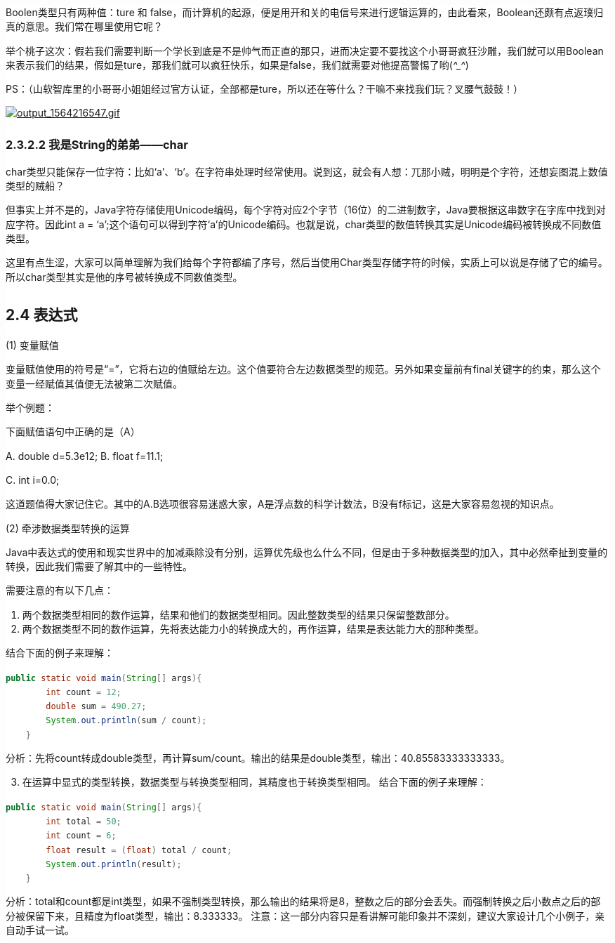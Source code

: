 Boolen类型只有两种值：ture 和 false，而计算机的起源，便是用开和关的电信号来进行逻辑运算的，由此看来，Boolean还颇有点返璞归真的意思。我们常在哪里使用它呢？

举个桃子这次：假若我们需要判断一个学长到底是不是帅气而正直的那只，进而决定要不要找这个小哥哥疯狂沙雕，我们就可以用Boolean来表示我们的结果，假如是ture，那我们就可以疯狂快乐，如果是false，我们就需要对他提高警惕了哟(*^_^*)

PS：（山软智库里的小哥哥小姐姐经过官方认证，全部都是ture，所以还在等什么？干嘛不来找我们玩？叉腰气鼓鼓！）

[![output_1564216547.gif](https://i.loli.net/2019/07/27/5d3c0cf232e8e92989.gif)](https://i.loli.net/2019/07/27/5d3c0cf232e8e92989.gif)

### 2.3.2.2 我是String的弟弟——char

char类型只能保存一位字符：比如‘a’、‘b’。在字符串处理时经常使用。说到这，就会有人想：兀那小贼，明明是个字符，还想妄图混上数值类型的贼船？

但事实上并不是的，Java字符存储使用Unicode编码，每个字符对应2个字节（16位）的二进制数字，Java要根据这串数字在字库中找到对应字符。因此int a = ‘a’;这个语句可以得到字符‘a’的Unicode编码。也就是说，char类型的数值转换其实是Unicode编码被转换成不同数值类型。

这里有点生涩，大家可以简单理解为我们给每个字符都编了序号，然后当使用Char类型存储字符的时候，实质上可以说是存储了它的编号。所以char类型其实是他的序号被转换成不同数值类型。

## 2.4 表达式

(1) 变量赋值

变量赋值使用的符号是“=”，它将右边的值赋给左边。这个值要符合左边数据类型的规范。另外如果变量前有final关键字的约束，那么这个变量一经赋值其值便无法被第二次赋值。

举个例题：

下面赋值语句中正确的是（A）

A. double d=5.3e12;	B. float f=11.1;

C. int i=0.0;		

这道题值得大家记住它。其中的A.B选项很容易迷惑大家，A是浮点数的科学计数法，B没有f标记，这是大家容易忽视的知识点。

(2) 牵涉数据类型转换的运算

Java中表达式的使用和现实世界中的加减乘除没有分别，运算优先级也么什么不同，但是由于多种数据类型的加入，其中必然牵扯到变量的转换，因此我们需要了解其中的一些特性。

需要注意的有以下几点：

1.	两个数据类型相同的数作运算，结果和他们的数据类型相同。因此整数类型的结果只保留整数部分。
2.	两个数据类型不同的数作运算，先将表达能力小的转换成大的，再作运算，结果是表达能力大的那种类型。

结合下面的例子来理解：
```java
public static void main(String[] args){
		int count = 12;
		double sum = 490.27;
		System.out.println(sum / count);
	}		
```	
分析：先将count转成double类型，再计算sum/count。输出的结果是double类型，输出：40.85583333333333。

3.	在运算中显式的类型转换，数据类型与转换类型相同，其精度也于转换类型相同。
结合下面的例子来理解：
```java 
public static void main(String[] args){
		int total = 50;
		int count = 6;
		float result = (float) total / count;
		System.out.println(result);
	}
```
分析：total和count都是int类型，如果不强制类型转换，那么输出的结果将是8，整数之后的部分会丢失。而强制转换之后小数点之后的部分被保留下来，且精度为float类型，输出：8.333333。
注意：这一部分内容只是看讲解可能印象并不深刻，建议大家设计几个小例子，亲自动手试一试。
